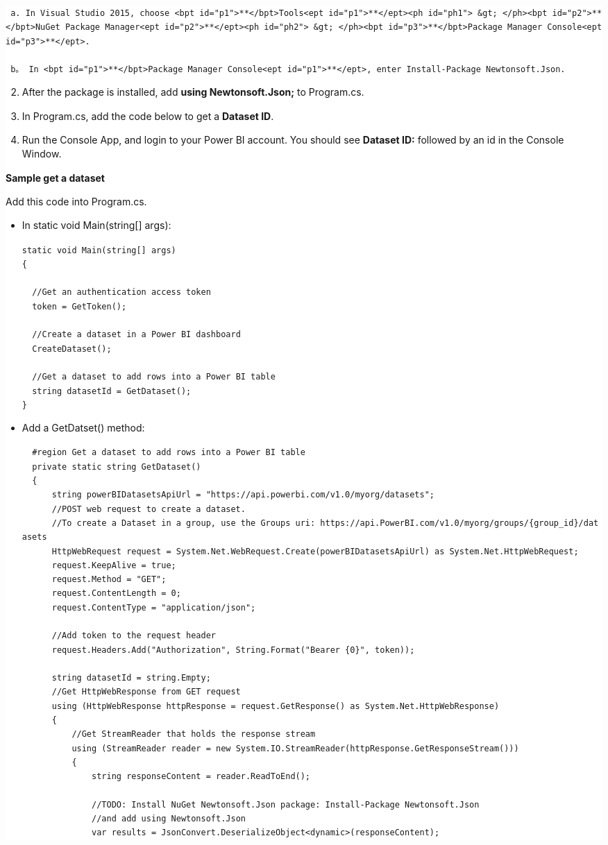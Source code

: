      a. In Visual Studio 2015, choose <bpt id="p1">**</bpt>Tools<ept id="p1">**</ept><ph id="ph1"> &gt; </ph><bpt id="p2">**</bpt>NuGet Package Manager<ept id="p2">**</ept><ph id="ph2"> &gt; </ph><bpt id="p3">**</bpt>Package Manager Console<ept id="p3">**</ept>.

     b。 In <bpt id="p1">**</bpt>Package Manager Console<ept id="p1">**</ept>, enter Install-Package Newtonsoft.Json.

2. After the package is installed, add <bpt id="p1">**</bpt>using Newtonsoft.Json;<ept id="p1">**</ept> to Program.cs.

3. In Program.cs, add the code below to get a <bpt id="p1">**</bpt>Dataset ID<ept id="p1">**</ept>.

4. Run the Console App, and login to your Power BI account. You should see <bpt id="p1">**</bpt>Dataset ID:<ept id="p1">**</ept> followed by an id in the Console Window.

**Sample get a dataset**

Add this code into Program.cs.

- In static void Main(string[] args):

  ```
  static void Main(string[] args)
  {

    //Get an authentication access token
    token = GetToken();

    //Create a dataset in a Power BI dashboard
    CreateDataset();

    //Get a dataset to add rows into a Power BI table
    string datasetId = GetDataset();
  }
  ```

- Add a GetDatset() method:

  ```
    #region Get a dataset to add rows into a Power BI table
    private static string GetDataset()
    {
        string powerBIDatasetsApiUrl = "https://api.powerbi.com/v1.0/myorg/datasets";
        //POST web request to create a dataset.
        //To create a Dataset in a group, use the Groups uri: https://api.PowerBI.com/v1.0/myorg/groups/{group_id}/datasets
        HttpWebRequest request = System.Net.WebRequest.Create(powerBIDatasetsApiUrl) as System.Net.HttpWebRequest;
        request.KeepAlive = true;
        request.Method = "GET";
        request.ContentLength = 0;
        request.ContentType = "application/json";

        //Add token to the request header
        request.Headers.Add("Authorization", String.Format("Bearer {0}", token));

        string datasetId = string.Empty;
        //Get HttpWebResponse from GET request
        using (HttpWebResponse httpResponse = request.GetResponse() as System.Net.HttpWebResponse)
        {
            //Get StreamReader that holds the response stream
            using (StreamReader reader = new System.IO.StreamReader(httpResponse.GetResponseStream()))
            {
                string responseContent = reader.ReadToEnd();

                //TODO: Install NuGet Newtonsoft.Json package: Install-Package Newtonsoft.Json
                //and add using Newtonsoft.Json
                var results = JsonConvert.DeserializeObject<dynamic>(responseContent);
  ```